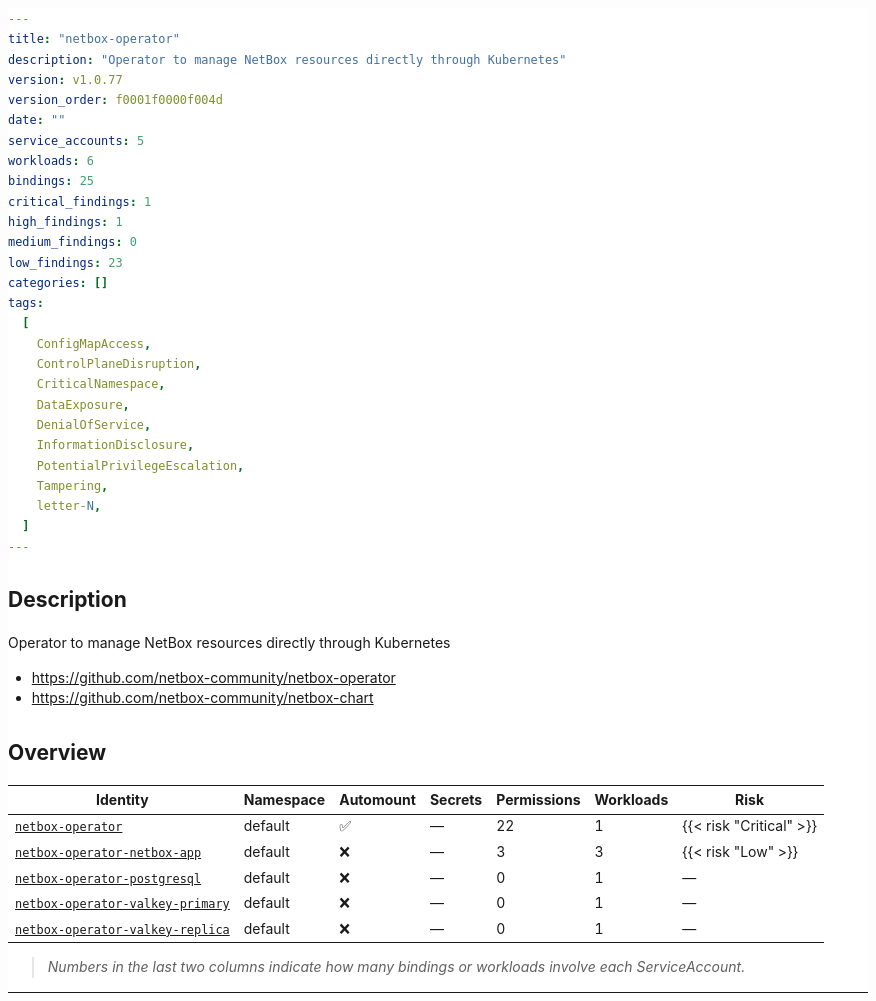 ```yaml
---
title: "netbox-operator"
description: "Operator to manage NetBox resources directly through Kubernetes"
version: v1.0.77
version_order: f0001f0000f004d
date: ""
service_accounts: 5
workloads: 6
bindings: 25
critical_findings: 1
high_findings: 1
medium_findings: 0
low_findings: 23
categories: []
tags:
  [
    ConfigMapAccess,
    ControlPlaneDisruption,
    CriticalNamespace,
    DataExposure,
    DenialOfService,
    InformationDisclosure,
    PotentialPrivilegeEscalation,
    Tampering,
    letter-N,
  ]
---
```


## Description

Operator to manage NetBox resources directly through Kubernetes

- https://github.com/netbox-community/netbox-operator
- https://github.com/netbox-community/netbox-chart

## Overview

| Identity                                                               | Namespace | Automount | Secrets | Permissions | Workloads | Risk                    |
| ---------------------------------------------------------------------- | --------- | --------- | ------- | ----------- | --------- | ----------------------- |
| [`netbox-operator`](#sa-netbox-operator)                               | default   | ✅        | —       | 22          | 1         | {{< risk "Critical" >}} |
| [`netbox-operator-netbox-app`](#sa-netbox-operator-netbox-app)         | default   | ❌        | —       | 3           | 3         | {{< risk "Low" >}}      |
| [`netbox-operator-postgresql`](#sa-netbox-operator-postgresql)         | default   | ❌        | —       | 0           | 1         | —                       |
| [`netbox-operator-valkey-primary`](#sa-netbox-operator-valkey-primary) | default   | ❌        | —       | 0           | 1         | —                       |
| [`netbox-operator-valkey-replica`](#sa-netbox-operator-valkey-replica) | default   | ❌        | —       | 0           | 1         | —                       |

> _Numbers in the last two columns indicate how many bindings or workloads involve each ServiceAccount._

---